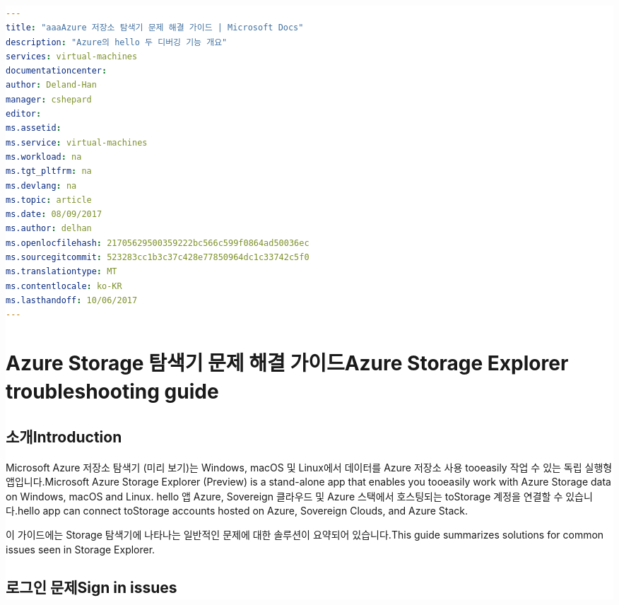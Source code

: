 ```yaml
---
title: "aaaAzure 저장소 탐색기 문제 해결 가이드 | Microsoft Docs"
description: "Azure의 hello 두 디버깅 기능 개요"
services: virtual-machines
documentationcenter: 
author: Deland-Han
manager: cshepard
editor: 
ms.assetid: 
ms.service: virtual-machines
ms.workload: na
ms.tgt_pltfrm: na
ms.devlang: na
ms.topic: article
ms.date: 08/09/2017
ms.author: delhan
ms.openlocfilehash: 21705629500359222bc566c599f0864ad50036ec
ms.sourcegitcommit: 523283cc1b3c37c428e77850964dc1c33742c5f0
ms.translationtype: MT
ms.contentlocale: ko-KR
ms.lasthandoff: 10/06/2017
---
```

# <a name="azure-storage-explorer-troubleshooting-guide"></a><span data-ttu-id="26037-103">Azure Storage 탐색기 문제 해결 가이드</span><span class="sxs-lookup"><span data-stu-id="26037-103">Azure Storage Explorer troubleshooting guide</span></span>

## <a name="introduction"></a><span data-ttu-id="26037-104">소개</span><span class="sxs-lookup"><span data-stu-id="26037-104">Introduction</span></span>

<span data-ttu-id="26037-105">Microsoft Azure 저장소 탐색기 (미리 보기)는 Windows, macOS 및 Linux에서 데이터를 Azure 저장소 사용 tooeasily 작업 수 있는 독립 실행형 앱입니다.</span><span class="sxs-lookup"><span data-stu-id="26037-105">Microsoft Azure Storage Explorer (Preview) is a stand-alone app that enables you tooeasily work with Azure Storage data on Windows, macOS and Linux.</span></span> <span data-ttu-id="26037-106">hello 앱 Azure, Sovereign 클라우드 및 Azure 스택에서 호스팅되는 toStorage 계정을 연결할 수 있습니다.</span><span class="sxs-lookup"><span data-stu-id="26037-106">hello app can connect toStorage accounts hosted on Azure, Sovereign Clouds, and Azure Stack.</span></span>

<span data-ttu-id="26037-107">이 가이드에는 Storage 탐색기에 나타나는 일반적인 문제에 대한 솔루션이 요약되어 있습니다.</span><span class="sxs-lookup"><span data-stu-id="26037-107">This guide summarizes solutions for common issues seen in Storage Explorer.</span></span>

## <a name="sign-in-issues"></a><span data-ttu-id="26037-108">로그인 문제</span><span class="sxs-lookup"><span data-stu-id="26037-108">Sign in issues</span></span>
